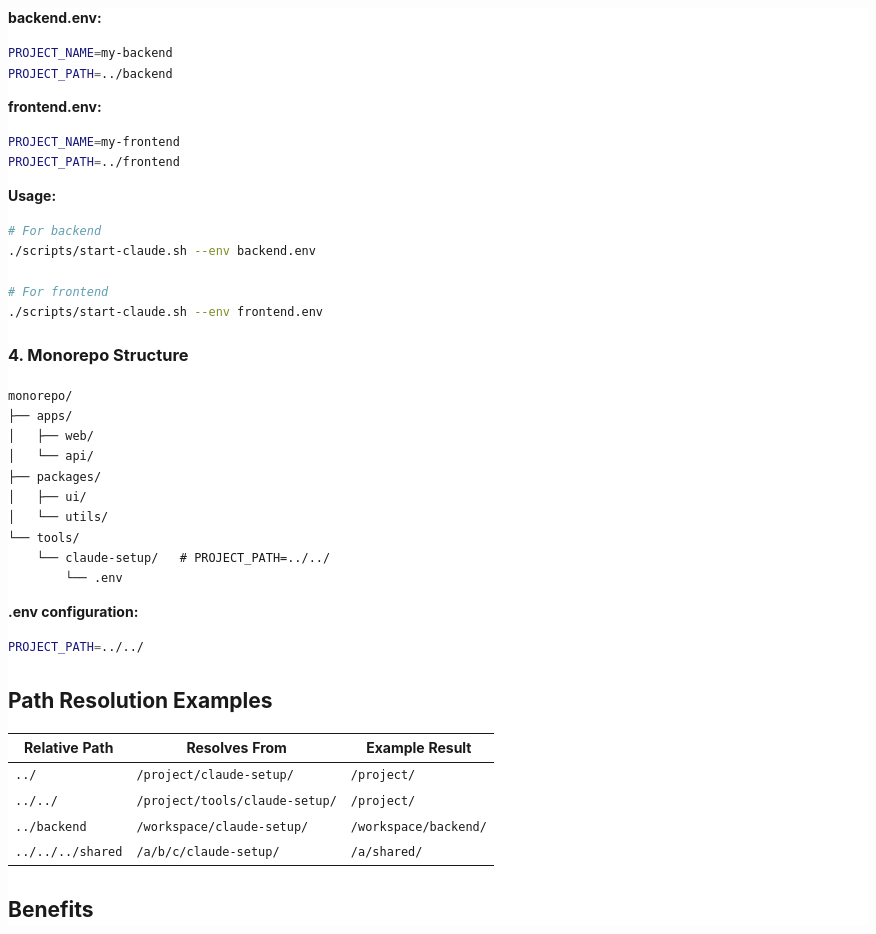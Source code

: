 **backend.env:**
```bash
PROJECT_NAME=my-backend
PROJECT_PATH=../backend
```

**frontend.env:**
```bash
PROJECT_NAME=my-frontend
PROJECT_PATH=../frontend
```

**Usage:**
```bash
# For backend
./scripts/start-claude.sh --env backend.env

# For frontend
./scripts/start-claude.sh --env frontend.env
```

### 4. Monorepo Structure

```
monorepo/
├── apps/
│   ├── web/
│   └── api/
├── packages/
│   ├── ui/
│   └── utils/
└── tools/
    └── claude-setup/   # PROJECT_PATH=../../
        └── .env
```

**.env configuration:**
```bash
PROJECT_PATH=../../
```

## Path Resolution Examples

| Relative Path | Resolves From | Example Result |
|--------------|---------------|----------------|
| `../` | `/project/claude-setup/` | `/project/` |
| `../../` | `/project/tools/claude-setup/` | `/project/` |
| `../backend` | `/workspace/claude-setup/` | `/workspace/backend/` |
| `../../../shared` | `/a/b/c/claude-setup/` | `/a/shared/` |

## Benefits
